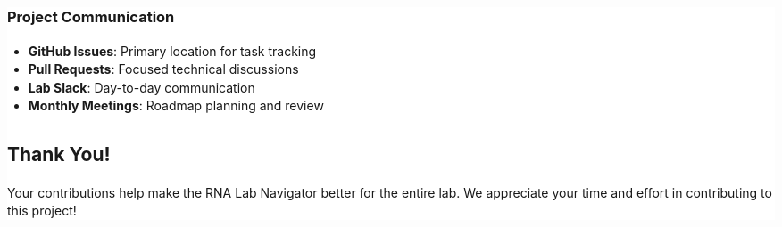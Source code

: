 ### Project Communication

- **GitHub Issues**: Primary location for task tracking
- **Pull Requests**: Focused technical discussions
- **Lab Slack**: Day-to-day communication
- **Monthly Meetings**: Roadmap planning and review

## Thank You!

Your contributions help make the RNA Lab Navigator better for the entire lab. We appreciate your time and effort in contributing to this project!